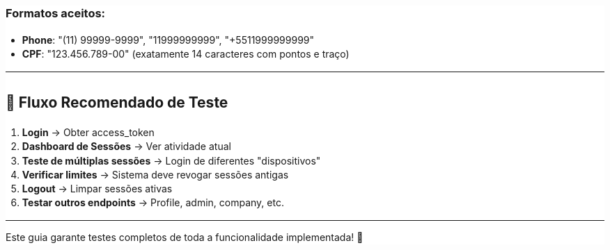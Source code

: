### Formatos aceitos:
- **Phone**: "(11) 99999-9999", "11999999999", "+5511999999999"
- **CPF**: "123.456.789-00" (exatamente 14 caracteres com pontos e traço)

---

## 🔄 **Fluxo Recomendado de Teste**

1. **Login** → Obter access_token
2. **Dashboard de Sessões** → Ver atividade atual
3. **Teste de múltiplas sessões** → Login de diferentes "dispositivos"
4. **Verificar limites** → Sistema deve revogar sessões antigas
5. **Logout** → Limpar sessões ativas
6. **Testar outros endpoints** → Profile, admin, company, etc.

---

Este guia garante testes completos de toda a funcionalidade implementada! 🚀